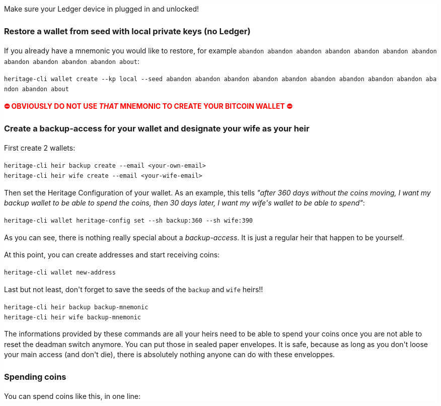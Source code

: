Make sure your Ledger device in plugged in and unlocked!

### Restore a wallet from seed with local private keys (no Ledger)

If you already have a mnemonic you would like to restore, for example `abandon abandon abandon abandon abandon abandon abandon abandon abandon abandon abandon about`:

```shell
heritage-cli wallet create --kp local --seed abandon abandon abandon abandon abandon abandon abandon abandon abandon abandon abandon about
```

<span style="color:red">**⛔ OBVIOUSLY DO NOT USE _THAT_ MNEMONIC TO CREATE YOUR BITCOIN WALLET ⛔**</span>

### Create a backup-access for your wallet and designate your wife as your heir

First create 2 wallets:

```shell
heritage-cli heir backup create --email <your-own-email>
heritage-cli heir wife create --email <your-wife-email>
```

Then set the Heritage Configuration of your wallet. As an example, this tells _"after 360 days without the coins moving, I want my backup wallet to be able to spend the coins, then 30 days later, I want my wife's wallet to be able to spend"_:

```shell
heritage-cli wallet heritage-config set --sh backup:360 --sh wife:390
```

As you can see, there is nothing really special about a _backup-access_. It is just a regular heir that happen to be yourself.

At this point, you can create addresses and start receiving coins:

```shell
heritage-cli wallet new-address
```

Last but not least, don't forget to save the seeds of the `backup` and `wife` heirs!!

```shell
heritage-cli heir backup backup-mnemonic
heritage-cli heir wife backup-mnemonic
```

The informations provided by these commands are all your heirs need to be able to spend your coins once you are not able to reset the deadman switch anymore. You can put those in sealed paper envelopes. It is safe, because as long as you don't loose your main access (and don't die), there is absolutely nothing anyone can do with these enveloppes.

### Spending coins

You can spend coins like this, in one line:
